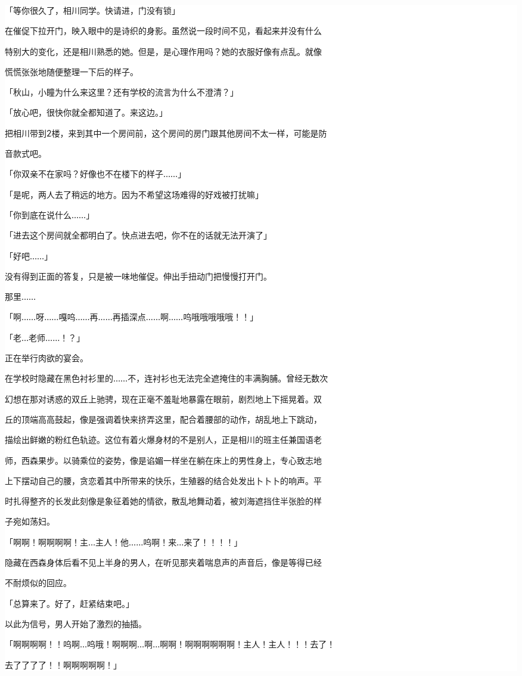 「等你很久了，相川同学。快请进，门没有锁」

在催促下拉开门，映入眼中的是诗织的身影。虽然说一段时间不见，看起来并没有什么

特别大的变化，还是相川熟悉的她。但是，是心理作用吗？她的衣服好像有点乱。就像

慌慌张张地随便整理一下后的样子。

「秋山，小瞳为什么来这里？还有学校的流言为什么不澄清？」

「放心吧，很快你就全都知道了。来这边。」

把相川带到2楼，来到其中一个房间前，这个房间的房门跟其他房间不太一样，可能是防

音款式吧。

「你双亲不在家吗？好像也不在楼下的样子……」

「是呢，两人去了稍远的地方。因为不希望这场难得的好戏被打扰嘛」

「你到底在说什么……」

「进去这个房间就全都明白了。快点进去吧，你不在的话就无法开演了」

「好吧……」

没有得到正面的答复，只是被一味地催促。伸出手扭动门把慢慢打开门。

那里……

「啊……呀……嘎呜……再……再插深点……啊……呜哦哦哦哦哦！！」

「老…老师……！？」

正在举行肉欲的宴会。

在学校时隐藏在黑色衬衫里的……不，连衬衫也无法完全遮掩住的丰满胸脯。曾经无数次

幻想在那对诱惑的双丘上驰骋，现在正毫不羞耻地暴露在眼前，剧烈地上下摇晃着。双

丘的顶端高高鼓起，像是强调着快来挤弄这里，配合着腰部的动作，胡乱地上下跳动，

描绘出鲜嫩的粉红色轨迹。这位有着火爆身材的不是别人，正是相川的班主任兼国语老

师，西森果步。以骑乘位的姿势，像是谄媚一样坐在躺在床上的男性身上，专心致志地

上下摆动自己的腰，贪恋着其中所带来的快乐，生殖器的结合处发出卜卜卜的响声。平

时扎得整齐的长发此刻像是象征着她的情欲，散乱地舞动着，被刘海遮挡住半张脸的样

子宛如荡妇。

「啊啊！啊啊啊啊！主…主人！他……呜啊！来…来了！！！！」

隐藏在西森身体后看不见上半身的男人，在听见那夹着喘息声的声音后，像是等得已经

不耐烦似的回应。

「总算来了。好了，赶紧结束吧。」

以此为信号，男人开始了激烈的抽插。

「啊啊啊啊！！呜啊…呜哦！啊啊啊…啊…啊啊！啊啊啊啊啊啊！主人！主人！！！去了！

去了了了了！！啊啊啊啊啊！」
